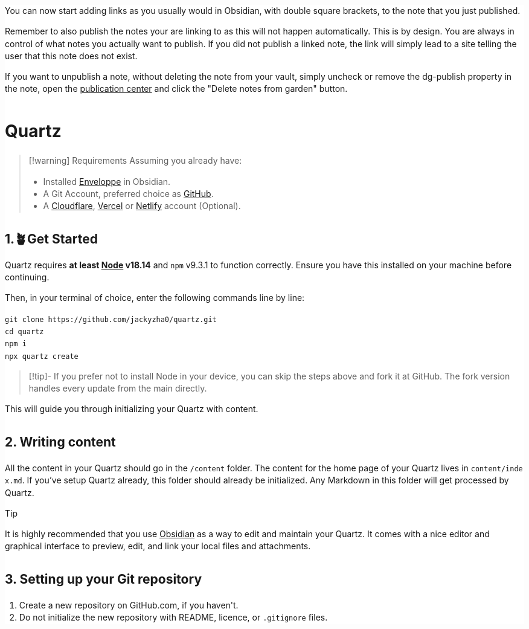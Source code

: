 You can now start adding links as you usually would in Obsidian, with double square brackets, to the note that you just published.

Remember to also publish the notes your are linking to as this will not happen automatically. This is by design. You are always in control of what notes you actually want to publish. If you did not publish a linked note, the link will simply lead to a site telling the user that this note does not exist.

If you want to unpublish a note, without deleting the note from your vault, simply uncheck or remove the dg-publish property in the note, open the [publication center](https://dg-docs.ole.dev/getting-started/02-commands/#open-publication-center) and click the "Delete notes from garden" button.

# Quartz
> [!warning] Requirements
> Assuming you already have:
> - Installed [Enveloppe](obsidian://show-plugin?id=obsidian-mkdocs-publisher) in Obsidian.
> - A Git Account, preferred choice as [GitHub](https://github.com/signup).
> - A [Cloudflare](https://dash.cloudflare.com/sign-up/workers-and-pages), [Vercel](https://vercel.com/signup) or [Netlify](https://app.netlify.com/signup) account (Optional).

## 1.🪴Get Started
Quartz requires **at least [Node](https://nodejs.org/) v18.14** and `npm` v9.3.1 to function correctly. Ensure you have this installed on your machine before continuing.

Then, in your terminal of choice, enter the following commands line by line:
```
git clone https://github.com/jackyzha0/quartz.git
cd quartz
npm i
npx quartz create
```

> [!tip]-
> If you prefer not to install Node in your device, you can skip the steps above and fork it at GitHub. The fork version handles every update from the main directly.

This will guide you through initializing your Quartz with content.

## 2. Writing content

All the content in your Quartz should go in the `/content` folder. The content for the home page of your Quartz lives in `content/index.md`. If you’ve setup Quartz already, this folder should already be initialized. Any Markdown in this folder will get processed by Quartz.

> [!tip]
> It is highly recommended that you use [Obsidian](https://obsidian.md/) as a way to edit and maintain your Quartz. It comes with a nice editor and graphical interface to preview, edit, and link your local files and attachments.

## 3. Setting up your Git repository
1. Create a new repository on GitHub.com, if you haven't.
2. Do not initialize the new repository with README, licence, or `.gitignore` files.


[^1]: If you don't want to generate this every few months, choose the “No expiration” option.
[^2]: It tells the plugin that this should be your home page or entry into your digital garden. (It only needs to be added to _one_ note, not every note you'll publish).
[^3]: It tells the plugin that this note should be published to your digital garden. Notes without this setting will not be published. (In other terms: Every note you publish will need this property.)